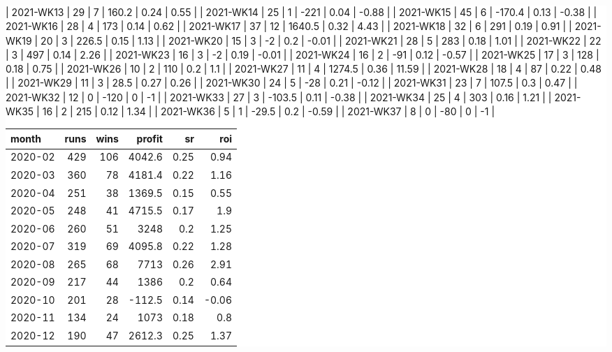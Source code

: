 | 2021-WK13 |     29 |      7 |    160.2 | 0.24 |  0.55 |
| 2021-WK14 |     25 |      1 |   -221   | 0.04 | -0.88 |
| 2021-WK15 |     45 |      6 |   -170.4 | 0.13 | -0.38 |
| 2021-WK16 |     28 |      4 |    173   | 0.14 |  0.62 |
| 2021-WK17 |     37 |     12 |   1640.5 | 0.32 |  4.43 |
| 2021-WK18 |     32 |      6 |    291   | 0.19 |  0.91 |
| 2021-WK19 |     20 |      3 |    226.5 | 0.15 |  1.13 |
| 2021-WK20 |     15 |      3 |     -2   | 0.2  | -0.01 |
| 2021-WK21 |     28 |      5 |    283   | 0.18 |  1.01 |
| 2021-WK22 |     22 |      3 |    497   | 0.14 |  2.26 |
| 2021-WK23 |     16 |      3 |     -2   | 0.19 | -0.01 |
| 2021-WK24 |     16 |      2 |    -91   | 0.12 | -0.57 |
| 2021-WK25 |     17 |      3 |    128   | 0.18 |  0.75 |
| 2021-WK26 |     10 |      2 |    110   | 0.2  |  1.1  |
| 2021-WK27 |     11 |      4 |   1274.5 | 0.36 | 11.59 |
| 2021-WK28 |     18 |      4 |     87   | 0.22 |  0.48 |
| 2021-WK29 |     11 |      3 |     28.5 | 0.27 |  0.26 |
| 2021-WK30 |     24 |      5 |    -28   | 0.21 | -0.12 |
| 2021-WK31 |     23 |      7 |    107.5 | 0.3  |  0.47 |
| 2021-WK32 |     12 |      0 |   -120   | 0    | -1    |
| 2021-WK33 |     27 |      3 |   -103.5 | 0.11 | -0.38 |
| 2021-WK34 |     25 |      4 |    303   | 0.16 |  1.21 |
| 2021-WK35 |     16 |      2 |    215   | 0.12 |  1.34 |
| 2021-WK36 |      5 |      1 |    -29.5 | 0.2  | -0.59 |
| 2021-WK37 |      8 |      0 |    -80   | 0    | -1    |

| month   |   runs |   wins |   profit |   sr |   roi |
|:--------|-------:|-------:|---------:|-----:|------:|
| 2020-02 |    429 |    106 |   4042.6 | 0.25 |  0.94 |
| 2020-03 |    360 |     78 |   4181.4 | 0.22 |  1.16 |
| 2020-04 |    251 |     38 |   1369.5 | 0.15 |  0.55 |
| 2020-05 |    248 |     41 |   4715.5 | 0.17 |  1.9  |
| 2020-06 |    260 |     51 |   3248   | 0.2  |  1.25 |
| 2020-07 |    319 |     69 |   4095.8 | 0.22 |  1.28 |
| 2020-08 |    265 |     68 |   7713   | 0.26 |  2.91 |
| 2020-09 |    217 |     44 |   1386   | 0.2  |  0.64 |
| 2020-10 |    201 |     28 |   -112.5 | 0.14 | -0.06 |
| 2020-11 |    134 |     24 |   1073   | 0.18 |  0.8  |
| 2020-12 |    190 |     47 |   2612.3 | 0.25 |  1.37 |